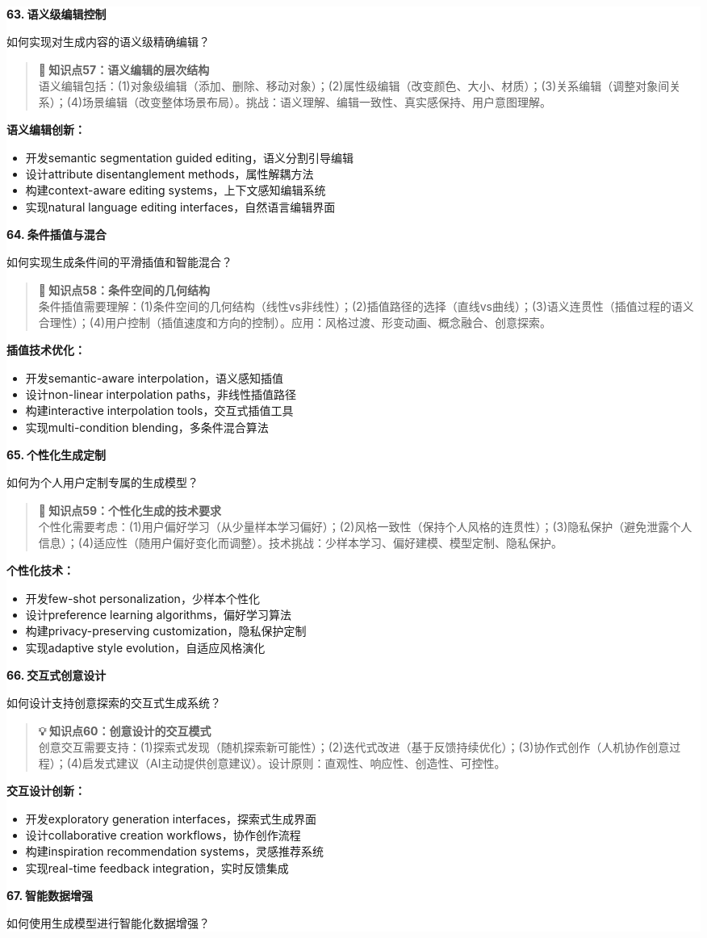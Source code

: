 **63. 语义级编辑控制**

如何实现对生成内容的语义级精确编辑？

> **🧠 知识点57：语义编辑的层次结构**  
> 语义编辑包括：(1)对象级编辑（添加、删除、移动对象）；(2)属性级编辑（改变颜色、大小、材质）；(3)关系编辑（调整对象间关系）；(4)场景编辑（改变整体场景布局）。挑战：语义理解、编辑一致性、真实感保持、用户意图理解。

**语义编辑创新：**
- 开发semantic segmentation guided editing，语义分割引导编辑
- 设计attribute disentanglement methods，属性解耦方法
- 构建context-aware editing systems，上下文感知编辑系统
- 实现natural language editing interfaces，自然语言编辑界面

**64. 条件插值与混合**

如何实现生成条件间的平滑插值和智能混合？

> **🌈 知识点58：条件空间的几何结构**  
> 条件插值需要理解：(1)条件空间的几何结构（线性vs非线性）；(2)插值路径的选择（直线vs曲线）；(3)语义连贯性（插值过程的语义合理性）；(4)用户控制（插值速度和方向的控制）。应用：风格过渡、形变动画、概念融合、创意探索。

**插值技术优化：**
- 开发semantic-aware interpolation，语义感知插值
- 设计non-linear interpolation paths，非线性插值路径
- 构建interactive interpolation tools，交互式插值工具
- 实现multi-condition blending，多条件混合算法

**65. 个性化生成定制**

如何为个人用户定制专属的生成模型？

> **👤 知识点59：个性化生成的技术要求**  
> 个性化需要考虑：(1)用户偏好学习（从少量样本学习偏好）；(2)风格一致性（保持个人风格的连贯性）；(3)隐私保护（避免泄露个人信息）；(4)适应性（随用户偏好变化而调整）。技术挑战：少样本学习、偏好建模、模型定制、隐私保护。

**个性化技术：**
- 开发few-shot personalization，少样本个性化
- 设计preference learning algorithms，偏好学习算法
- 构建privacy-preserving customization，隐私保护定制
- 实现adaptive style evolution，自适应风格演化

**66. 交互式创意设计**

如何设计支持创意探索的交互式生成系统？

> **💡 知识点60：创意设计的交互模式**  
> 创意交互需要支持：(1)探索式发现（随机探索新可能性）；(2)迭代式改进（基于反馈持续优化）；(3)协作式创作（人机协作创意过程）；(4)启发式建议（AI主动提供创意建议）。设计原则：直观性、响应性、创造性、可控性。

**交互设计创新：**
- 开发exploratory generation interfaces，探索式生成界面
- 设计collaborative creation workflows，协作创作流程
- 构建inspiration recommendation systems，灵感推荐系统
- 实现real-time feedback integration，实时反馈集成

**67. 智能数据增强**

如何使用生成模型进行智能化数据增强？
